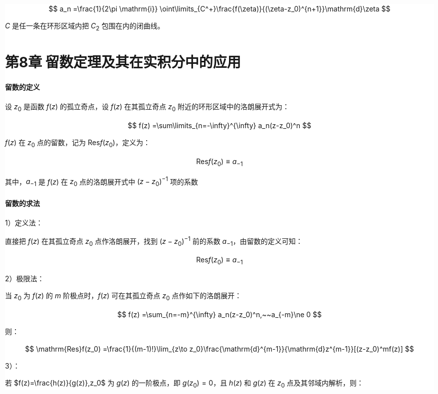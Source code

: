 $$
a_n
=\frac{1}{2\pi \mathrm{i}}
\oint\limits_{C^+}\frac{f(\zeta)}{(\zeta-z_0)^{n+1}}\mathrm{d}\zeta
$$

$C$ 是任一条在环形区域内把 $C_2$ 包围在内的闭曲线。

# 第8章 留数定理及其在实积分中的应用

#### 留数的定义

设 $z_0$ 是函数 $f(z)$ 的孤立奇点，设 $f(z)$ 在其孤立奇点 $z_0$ 附近的环形区域中的洛朗展开式为：

$$
f(z)
=\sum\limits_{n=-\infty}^{\infty} a_n(z-z_0)^n
$$

$f(z)$ 在 $z_0$ 点的留数，记为 $\mathrm{Res}f(z_0)$，定义为：

$$
\mathrm{Res} f(z_0)
\equiv a_{-1}
$$

其中，$a_{-1}$ 是 $f(z)$ 在 $z_0$ 点的洛朗展开式中 $(z-z_0)^{-1}$ 项的系数

#### 留数的求法

1）定义法：

直接把 $f(z)$ 在其孤立奇点 $z_0$ 点作洛朗展开，找到 $(z-z_0)^{-1}$ 前的系数 $a_{-1}$，由留数的定义可知：

$$
\mathrm{Res} f(z_0)\equiv a_{-1}
$$


2）极限法：

当 $z_0$ 为 $f(z)$ 的 $m$ 阶极点时，$f(z)$ 可在其孤立奇点 $z_0$ 点作如下的洛朗展开：

$$
f(z)
=\sum_{n=-m}^{\infty} a_n(z-z_0)^n,~~a_{-m}\ne 0
$$

则：

$$
\mathrm{Res}f(z_0)
=\frac{1}{(m-1)!}\lim_{z\to z_0}\frac{\mathrm{d}^{m-1}}{\mathrm{d}z^{m-1}}[(z-z_0)^mf(z)]
$$

3）：

若 $f(z)=\frac{h(z)}{g(z)},z_0$ 为 $g(z)$ 的一阶极点，即 $g(z_0)=0$，且 $h(z)$ 和 $g(z)$ 在 $z_0$ 点及其邻域内解析，则：
